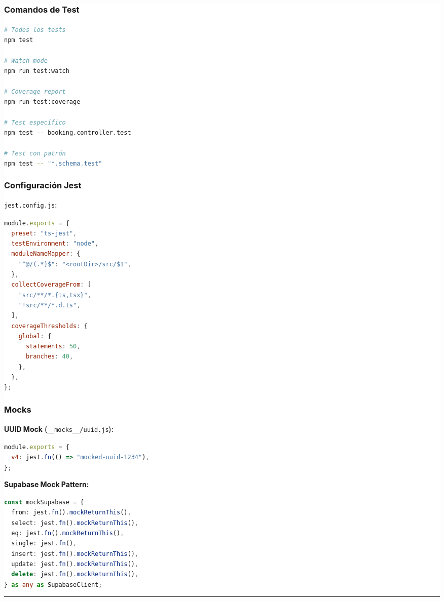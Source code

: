 ### Comandos de Test

```bash
# Todos los tests
npm test

# Watch mode
npm run test:watch

# Coverage report
npm run test:coverage

# Test específico
npm test -- booking.controller.test

# Test con patrón
npm test -- "*.schema.test"
```

### Configuración Jest

`jest.config.js`:
```javascript
module.exports = {
  preset: "ts-jest",
  testEnvironment: "node",
  moduleNameMapper: {
    "^@/(.*)$": "<rootDir>/src/$1",
  },
  collectCoverageFrom: [
    "src/**/*.{ts,tsx}",
    "!src/**/*.d.ts",
  ],
  coverageThresholds: {
    global: {
      statements: 50,
      branches: 40,
    },
  },
};
```

### Mocks

**UUID Mock** (`__mocks__/uuid.js`):
```javascript
module.exports = {
  v4: jest.fn(() => "mocked-uuid-1234"),
};
```

**Supabase Mock Pattern:**
```typescript
const mockSupabase = {
  from: jest.fn().mockReturnThis(),
  select: jest.fn().mockReturnThis(),
  eq: jest.fn().mockReturnThis(),
  single: jest.fn(),
  insert: jest.fn().mockReturnThis(),
  update: jest.fn().mockReturnThis(),
  delete: jest.fn().mockReturnThis(),
} as any as SupabaseClient;
```

---